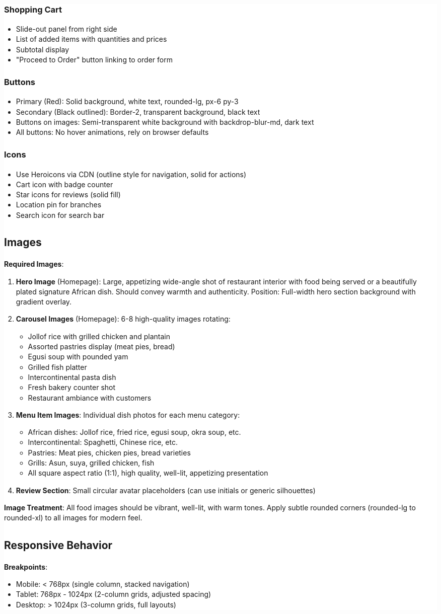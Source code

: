 ### Shopping Cart
- Slide-out panel from right side
- List of added items with quantities and prices
- Subtotal display
- "Proceed to Order" button linking to order form

### Buttons
- Primary (Red): Solid background, white text, rounded-lg, px-6 py-3
- Secondary (Black outlined): Border-2, transparent background, black text
- Buttons on images: Semi-transparent white background with backdrop-blur-md, dark text
- All buttons: No hover animations, rely on browser defaults

### Icons
- Use Heroicons via CDN (outline style for navigation, solid for actions)
- Cart icon with badge counter
- Star icons for reviews (solid fill)
- Location pin for branches
- Search icon for search bar

## Images

**Required Images**:

1. **Hero Image** (Homepage): Large, appetizing wide-angle shot of restaurant interior with food being served or a beautifully plated signature African dish. Should convey warmth and authenticity. Position: Full-width hero section background with gradient overlay.

2. **Carousel Images** (Homepage): 6-8 high-quality images rotating:
   - Jollof rice with grilled chicken and plantain
   - Assorted pastries display (meat pies, bread)
   - Egusi soup with pounded yam
   - Grilled fish platter
   - Intercontinental pasta dish
   - Fresh bakery counter shot
   - Restaurant ambiance with customers

3. **Menu Item Images**: Individual dish photos for each menu category:
   - African dishes: Jollof rice, fried rice, egusi soup, okra soup, etc.
   - Intercontinental: Spaghetti, Chinese rice, etc.
   - Pastries: Meat pies, chicken pies, bread varieties
   - Grills: Asun, suya, grilled chicken, fish
   - All square aspect ratio (1:1), high quality, well-lit, appetizing presentation

4. **Review Section**: Small circular avatar placeholders (can use initials or generic silhouettes)

**Image Treatment**: All food images should be vibrant, well-lit, with warm tones. Apply subtle rounded corners (rounded-lg to rounded-xl) to all images for modern feel.

## Responsive Behavior

**Breakpoints**:
- Mobile: < 768px (single column, stacked navigation)
- Tablet: 768px - 1024px (2-column grids, adjusted spacing)
- Desktop: > 1024px (3-column grids, full layouts)
